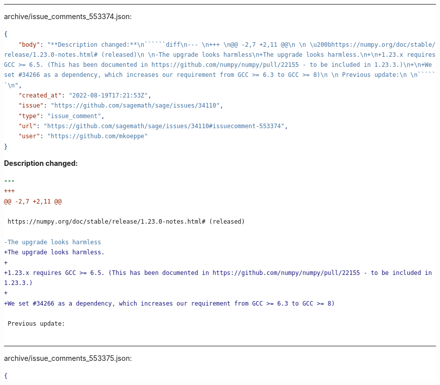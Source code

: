 

---

archive/issue_comments_553374.json:
```json
{
    "body": "**Description changed:**\n``````diff\n--- \n+++ \n@@ -2,7 +2,11 @@\n \n \u200bhttps://numpy.org/doc/stable/release/1.23.0-notes.html# (released)\n \n-The upgrade looks harmless\n+The upgrade looks harmless.\n+\n+1.23.x requires GCC >= 6.5. (This has been documented in https://github.com/numpy/numpy/pull/22155 - to be included in 1.23.3.)\n+\n+We set #34266 as a dependency, which increases our requirement from GCC >= 6.3 to GCC >= 8)\n \n Previous update:\n \n``````\n",
    "created_at": "2022-08-19T17:21:53Z",
    "issue": "https://github.com/sagemath/sage/issues/34110",
    "type": "issue_comment",
    "url": "https://github.com/sagemath/sage/issues/34110#issuecomment-553374",
    "user": "https://github.com/mkoeppe"
}
```

**Description changed:**
``````diff
--- 
+++ 
@@ -2,7 +2,11 @@
 
 ​https://numpy.org/doc/stable/release/1.23.0-notes.html# (released)
 
-The upgrade looks harmless
+The upgrade looks harmless.
+
+1.23.x requires GCC >= 6.5. (This has been documented in https://github.com/numpy/numpy/pull/22155 - to be included in 1.23.3.)
+
+We set #34266 as a dependency, which increases our requirement from GCC >= 6.3 to GCC >= 8)
 
 Previous update:
 
``````




---

archive/issue_comments_553375.json:
```json
{
```
